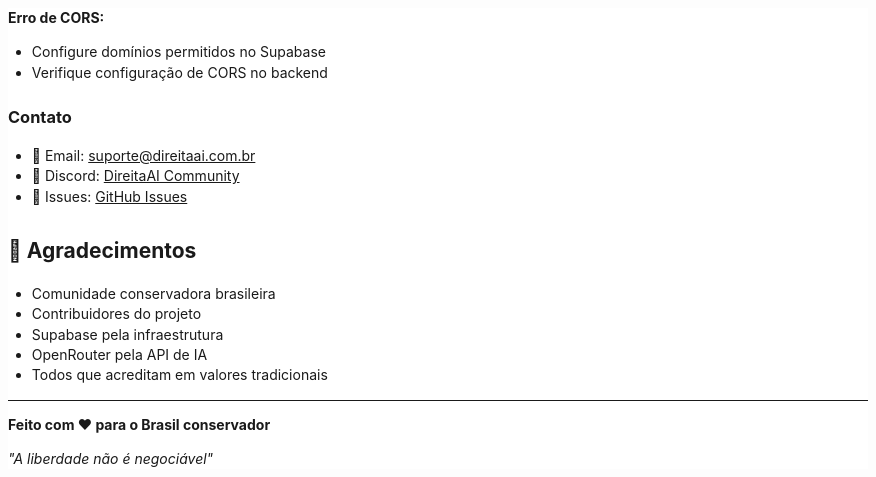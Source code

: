 **Erro de CORS:**
- Configure domínios permitidos no Supabase
- Verifique configuração de CORS no backend

### **Contato**
- 📧 Email: suporte@direitaai.com.br
- 💬 Discord: [DireitaAI Community](https://discord.gg/direitaai)
- 🐛 Issues: [GitHub Issues](https://github.com/seu-usuario/direitaai/issues)

## 🙏 Agradecimentos

- Comunidade conservadora brasileira
- Contribuidores do projeto
- Supabase pela infraestrutura
- OpenRouter pela API de IA
- Todos que acreditam em valores tradicionais

---

**Feito com ❤️ para o Brasil conservador**

*"A liberdade não é negociável"*